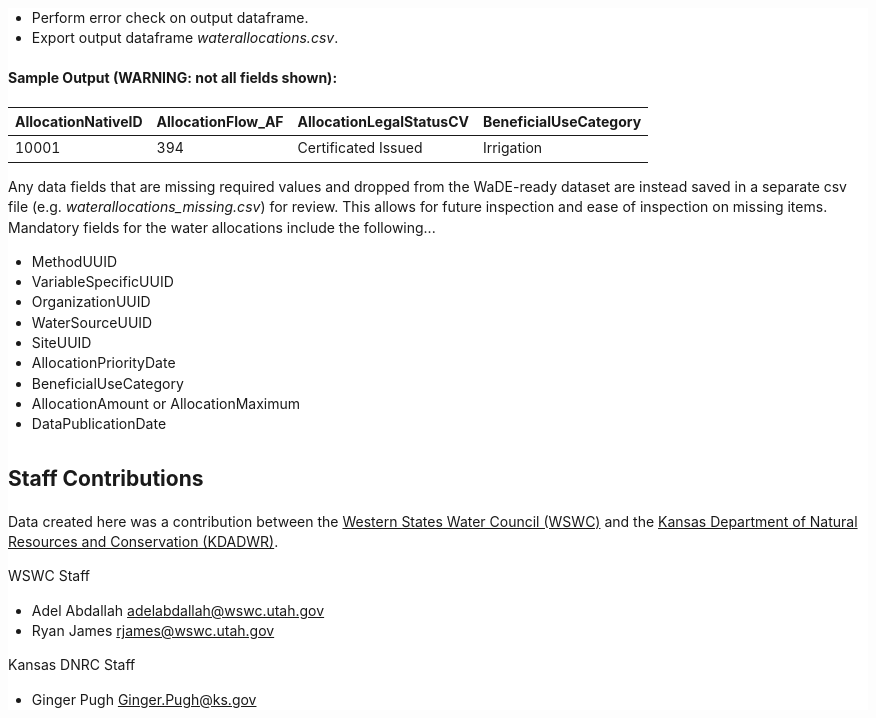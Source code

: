 - Perform error check on output dataframe.
- Export output dataframe *waterallocations.csv*.

#### Sample Output (WARNING: not all fields shown):
AllocationNativeID | AllocationFlow_AF | AllocationLegalStatusCV | BeneficialUseCategory
---------- | ---------- | ------------ | ------------
10001 | 394 | Certificated Issued | Irrigation

Any data fields that are missing required values and dropped from the WaDE-ready dataset are instead saved in a separate csv file (e.g. *waterallocations_missing.csv*) for review.  This allows for future inspection and ease of inspection on missing items.  Mandatory fields for the water allocations include the following...
- MethodUUID
- VariableSpecificUUID
- OrganizationUUID
- WaterSourceUUID
- SiteUUID
- AllocationPriorityDate
- BeneficialUseCategory
- AllocationAmount or AllocationMaximum
- DataPublicationDate


## Staff Contributions
Data created here was a contribution between the [Western States Water Council (WSWC)](http://wade.westernstateswater.org/) and the [Kansas Department of Natural Resources and Conservation (KDADWR)](https://opendata-mtdnrc.hub.arcgis.com/).

WSWC Staff
- Adel Abdallah <adelabdallah@wswc.utah.gov>
- Ryan James <rjames@wswc.utah.gov>

Kansas DNRC Staff
- Ginger Pugh <Ginger.Pugh@ks.gov>